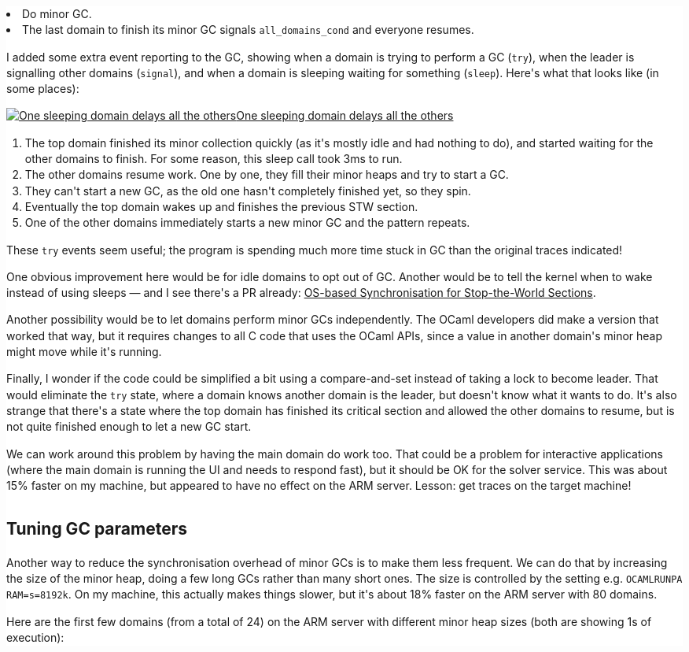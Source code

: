 </li>
<li>Do minor GC.
</li>
<li>The last domain to finish its minor GC signals <code>all_domains_cond</code> and everyone resumes.
</li>
</ol>
<p>I added some extra event reporting to the GC, showing when a domain is trying to perform a GC (<code>try</code>),
when the leader is signalling other domains (<code>signal</code>), and when a domain is sleeping waiting for something (<code>sleep</code>).
Here's what that looks like (in some places):</p>
<p><a href="https://roscidus.com/blog/images/perf/solver-try.png"><span class="caption-wrapper center"><img src="https://roscidus.com/blog/images/perf/solver-try.png" title="One sleeping domain delays all the others" class="caption"><span class="caption-text">One sleeping domain delays all the others</span></span></a></p>
<ol>
<li>The top domain finished its minor collection quickly (as it's mostly idle and had nothing to do),
and started waiting for the other domains to finish. For some reason, this sleep call took 3ms to run.
</li>
<li>The other domains resume work. One by one, they fill their minor heaps and try to start a GC.
</li>
<li>They can't start a new GC, as the old one hasn't completely finished yet, so they spin.
</li>
<li>Eventually the top domain wakes up and finishes the previous STW section.
</li>
<li>One of the other domains immediately starts a new minor GC and the pattern repeats.
</li>
</ol>
<p>These <code>try</code> events seem useful;
the program is spending much more time stuck in GC than the original traces indicated!</p>
<p>One obvious improvement here would be for idle domains to opt out of GC.
Another would be to tell the kernel when to wake instead of using sleeps —
and I see there's a PR already:
<a href="https://github.com/ocaml/ocaml/pull/12579">OS-based Synchronisation for Stop-the-World Sections</a>.</p>
<p>Another possibility would be to let domains perform minor GCs independently.
The OCaml developers did make a version that worked that way,
but it requires changes to all C code that uses the OCaml APIs,
since a value in another domain's minor heap might move while it's running.</p>
<p>Finally, I wonder if the code could be simplified a bit using a compare-and-set instead of taking a lock to become leader.
That would eliminate the <code>try</code> state, where a domain knows another domain is the leader, but doesn't know what it wants to do.
It's also strange that there's a state where
the top domain has finished its critical section and allowed the other domains to resume,
but is not quite finished enough to let a new GC start.</p>
<p>We can work around this problem by having the main domain do work too.
That could be a problem for interactive applications (where the main domain is running the UI and needs to respond fast),
but it should be OK for the solver service.
This was about 15% faster on my machine, but appeared to have no effect on the ARM server.
Lesson: get traces on the target machine!</p>
<h2>Tuning GC parameters</h2>
<p>Another way to reduce the synchronisation overhead of minor GCs is to make them less frequent.
We can do that by increasing the size of the minor heap,
doing a few long GCs rather than many short ones.
The size is controlled by the setting e.g. <code>OCAMLRUNPARAM=s=8192k</code>.
On my machine, this actually makes things slower, but it's about 18% faster on the ARM server with 80 domains.</p>
<p>Here are the first few domains (from a total of 24) on the ARM server with different minor heap sizes
(both are showing 1s of execution):</p>